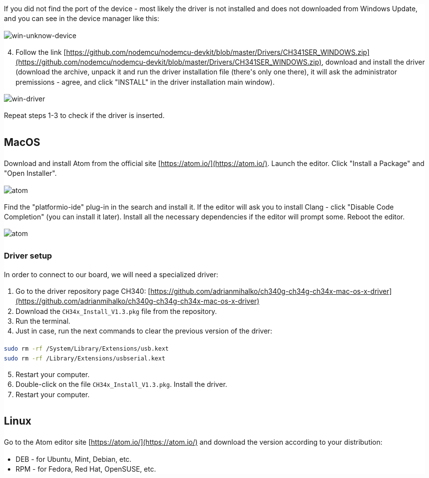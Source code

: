 If you did not find the port of the device - most likely the driver is not installed and does not downloaded from Windows Update, and you can see in the device manager like this:

![win-unknow-device](https://github.com/snipter/firebase-iot-codelab/blob/master/docs/assets/image13.png)
        
4. Follow the link [https://github.com/nodemcu/nodemcu-devkit/blob/master/Drivers/CH341SER_WINDOWS.zip](https://github.com/nodemcu/nodemcu-devkit/blob/master/Drivers/CH341SER_WINDOWS.zip), download and install the driver (download the archive, unpack it and run the driver installation file (there's only one there), it will ask the administrator premissions - agree, and click "INSTALL" in the driver installation main window).

![win-driver](https://github.com/snipter/firebase-iot-codelab/blob/master/docs/assets/image45.png)

Repeat steps 1-3 to check if the driver is inserted.

## MacOS

Download and install Atom from the official site [https://atom.io/](https://atom.io/). Launch the editor. Click "Install a Package" and "Open Installer".

![atom](https://github.com/snipter/firebase-iot-codelab/blob/master/docs/assets/image9.png)

Find the "platformio-ide" plug-in in the search and install it. If the editor will ask you to install Clang - click "Disable Code Completion" (you can install it later). Install all the necessary dependencies if the editor will prompt some. Reboot the editor.

![atom](https://github.com/snipter/firebase-iot-codelab/blob/master/docs/assets/image16.png)

### Driver setup

In order to connect to our board, we will need a specialized driver:

1. Go to the driver repository page CH340: [https://github.com/adrianmihalko/ch340g-ch34g-ch34x-mac-os-x-driver](https://github.com/adrianmihalko/ch340g-ch34g-ch34x-mac-os-x-driver)
2. Download the `CH34x_Install_V1.3.pkg` file from the repository.
3. Run the terminal.
4. Just in case, run the next commands to clear the previous version of the driver:

```bash
sudo rm -rf /System/Library/Extensions/usb.kext
sudo rm -rf /Library/Extensions/usbserial.kext
```

5. Restart your computer.
6. Double-click on the file `CH34x_Install_V1.3.pkg`. Install the driver.
7. Restart your computer.

## Linux

Go to the Atom editor site [https://atom.io/](https://atom.io/) and download the version according to your distribution:

- DEB - for Ubuntu, Mint, Debian, etc.
- RPM - for Fedora, Red Hat, OpenSUSE, etc.

